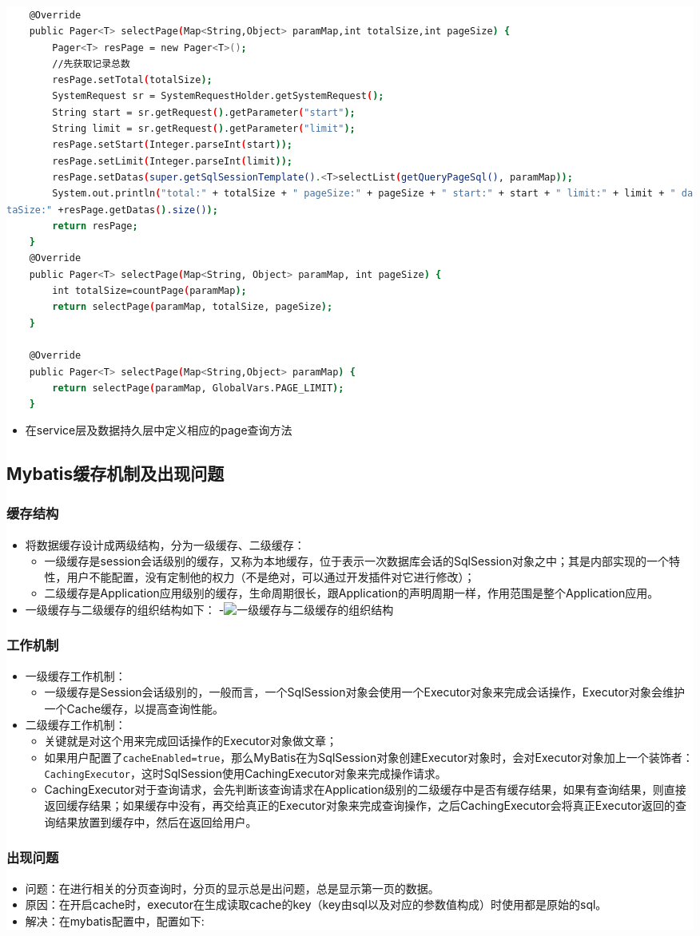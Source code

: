 ``` bash
	@Override
	public Pager<T> selectPage(Map<String,Object> paramMap,int totalSize,int pageSize) {
		Pager<T> resPage = new Pager<T>();
		//先获取记录总数
		resPage.setTotal(totalSize);
		SystemRequest sr = SystemRequestHolder.getSystemRequest();
		String start = sr.getRequest().getParameter("start");
		String limit = sr.getRequest().getParameter("limit");
		resPage.setStart(Integer.parseInt(start));
		resPage.setLimit(Integer.parseInt(limit));
		resPage.setDatas(super.getSqlSessionTemplate().<T>selectList(getQueryPageSql(), paramMap));
		System.out.println("total:" + totalSize + " pageSize:" + pageSize + " start:" + start + " limit:" + limit + " dataSize:" +resPage.getDatas().size());
		return resPage;
	}
	@Override
	public Pager<T> selectPage(Map<String, Object> paramMap, int pageSize) {
		int totalSize=countPage(paramMap);
		return selectPage(paramMap, totalSize, pageSize);
	}

	@Override
	public Pager<T> selectPage(Map<String,Object> paramMap) {
		return selectPage(paramMap, GlobalVars.PAGE_LIMIT);
	}
```

- 在service层及数据持久层中定义相应的page查询方法

## Mybatis缓存机制及出现问题

### 缓存结构
- 将数据缓存设计成两级结构，分为一级缓存、二级缓存：
	- 一级缓存是session会话级别的缓存，又称为本地缓存，位于表示一次数据库会话的SqlSession对象之中；其是内部实现的一个特性，用户不能配置，没有定制他的权力（不是绝对，可以通过开发插件对它进行修改）；
	- 二级缓存是Application应用级别的缓存，生命周期很长，跟Application的声明周期一样，作用范围是整个Application应用。
- 一级缓存与二级缓存的组织结构如下：
	-![一级缓存与二级缓存的组织结构](/images/一级缓存与二级缓存的组织结构.jpg)

### 工作机制
- 一级缓存工作机制：
	- 一级缓存是Session会话级别的，一般而言，一个SqlSession对象会使用一个Executor对象来完成会话操作，Executor对象会维护一个Cache缓存，以提高查询性能。
- 二级缓存工作机制：
	- 关键就是对这个用来完成回话操作的Executor对象做文章；
	- 如果用户配置了`cacheEnabled=true`，那么MyBatis在为SqlSession对象创建Executor对象时，会对Executor对象加上一个装饰者：`CachingExecutor`，这时SqlSession使用CachingExecutor对象来完成操作请求。
	- CachingExecutor对于查询请求，会先判断该查询请求在Application级别的二级缓存中是否有缓存结果，如果有查询结果，则直接返回缓存结果；如果缓存中没有，再交给真正的Executor对象来完成查询操作，之后CachingExecutor会将真正Executor返回的查询结果放置到缓存中，然后在返回给用户。

### 出现问题
- 问题：在进行相关的分页查询时，分页的显示总是出问题，总是显示第一页的数据。
- 原因：在开启cache时，executor在生成读取cache的key（key由sql以及对应的参数值构成）时使用都是原始的sql。
- 解决：在mybatis配置中，配置如下:
